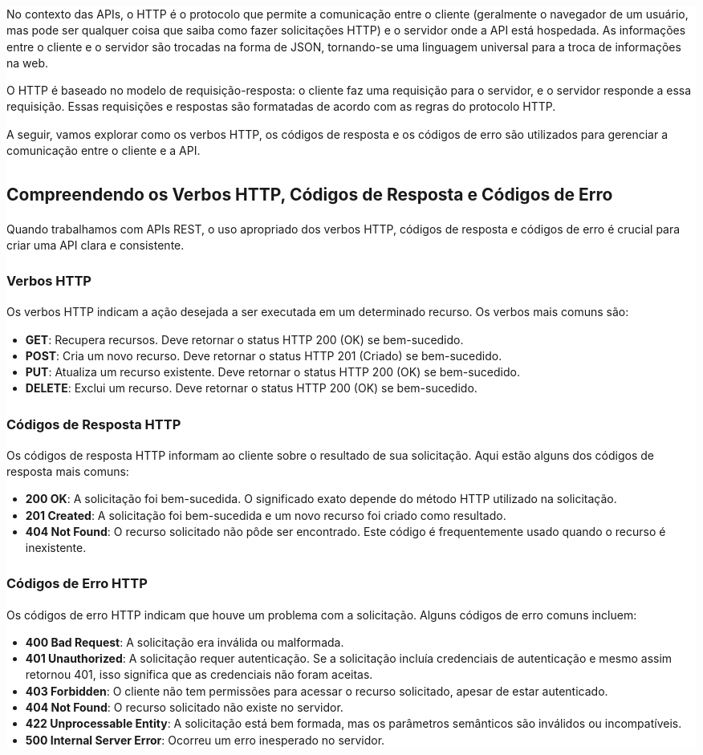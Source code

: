 No contexto das APIs, o HTTP é o protocolo que permite a comunicação entre o cliente (geralmente o navegador de um usuário, mas pode ser qualquer coisa que saiba como fazer solicitações HTTP) e o servidor onde a API está hospedada. As informações entre o cliente e o servidor são trocadas na forma de JSON, tornando-se uma linguagem universal para a troca de informações na web.

O HTTP é baseado no modelo de requisição-resposta: o cliente faz uma requisição para o servidor, e o servidor responde a essa requisição. Essas requisições e respostas são formatadas de acordo com as regras do protocolo HTTP.

A seguir, vamos explorar como os verbos HTTP, os códigos de resposta e os códigos de erro são utilizados para gerenciar a comunicação entre o cliente e a API.


## Compreendendo os Verbos HTTP, Códigos de Resposta e Códigos de Erro

Quando trabalhamos com APIs REST, o uso apropriado dos verbos HTTP, códigos de resposta e códigos de erro é crucial para criar uma API clara e consistente.

### Verbos HTTP

Os verbos HTTP indicam a ação desejada a ser executada em um determinado recurso. Os verbos mais comuns são:

- **GET**: Recupera recursos. Deve retornar o status HTTP 200 (OK) se bem-sucedido.
- **POST**: Cria um novo recurso. Deve retornar o status HTTP 201 (Criado) se bem-sucedido.
- **PUT**: Atualiza um recurso existente. Deve retornar o status HTTP 200 (OK) se bem-sucedido.
- **DELETE**: Exclui um recurso. Deve retornar o status HTTP 200 (OK) se bem-sucedido.

### Códigos de Resposta HTTP

Os códigos de resposta HTTP informam ao cliente sobre o resultado de sua solicitação. Aqui estão alguns dos códigos de resposta mais comuns:

- **200 OK**: A solicitação foi bem-sucedida. O significado exato depende do método HTTP utilizado na solicitação.
- **201 Created**: A solicitação foi bem-sucedida e um novo recurso foi criado como resultado.
- **404 Not Found**: O recurso solicitado não pôde ser encontrado. Este código é frequentemente usado quando o recurso é inexistente.

### Códigos de Erro HTTP

Os códigos de erro HTTP indicam que houve um problema com a solicitação. Alguns códigos de erro comuns incluem:

- **400 Bad Request**: A solicitação era inválida ou malformada.
- **401 Unauthorized**: A solicitação requer autenticação. Se a solicitação incluía credenciais de autenticação e mesmo assim retornou 401, isso significa que as credenciais não foram aceitas.
- **403 Forbidden**: O cliente não tem permissões para acessar o recurso solicitado, apesar de estar autenticado.
- **404 Not Found**: O recurso solicitado não existe no servidor.
- **422 Unprocessable Entity**: A solicitação está bem formada, mas os parâmetros semânticos são inválidos ou incompatíveis.
- **500 Internal Server Error**: Ocorreu um erro inesperado no servidor.
